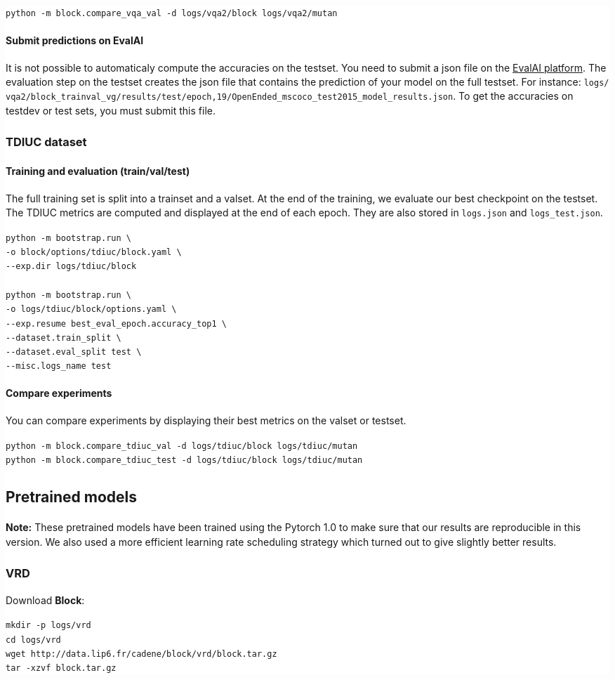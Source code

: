 ```
python -m block.compare_vqa_val -d logs/vqa2/block logs/vqa2/mutan
```

#### Submit predictions on EvalAI

It is not possible to automaticaly compute the accuracies on the testset. You need to submit a json file on the [EvalAI platform](http://evalai.cloudcv.org/web/challenges/challenge-page/80/my-submission). The evaluation step on the testset creates the json file that contains the prediction of your model on the full testset. For instance: `logs/vqa2/block_trainval_vg/results/test/epoch,19/OpenEnded_mscoco_test2015_model_results.json`. To get the accuracies on testdev or test sets, you must submit this file.


### TDIUC dataset

#### Training and evaluation (train/val/test)

The full training set is split into a trainset and a valset. At the end of the training, we evaluate our best checkpoint on the testset. The TDIUC metrics are computed and displayed at the end of each epoch. They are also stored in `logs.json` and `logs_test.json`.

```
python -m bootstrap.run \
-o block/options/tdiuc/block.yaml \
--exp.dir logs/tdiuc/block

python -m bootstrap.run \
-o logs/tdiuc/block/options.yaml \
--exp.resume best_eval_epoch.accuracy_top1 \
--dataset.train_split \
--dataset.eval_split test \
--misc.logs_name test
```

#### Compare experiments

You can compare experiments by displaying their best metrics on the valset or testset.

```
python -m block.compare_tdiuc_val -d logs/tdiuc/block logs/tdiuc/mutan
python -m block.compare_tdiuc_test -d logs/tdiuc/block logs/tdiuc/mutan
```

## Pretrained models

**Note:** These pretrained models have been trained using the Pytorch 1.0 to make sure that our results are reproducible in this version. We also used a more efficient learning rate scheduling strategy which turned out to give slightly better results.

### VRD

Download **Block**:
```
mkdir -p logs/vrd
cd logs/vrd
wget http://data.lip6.fr/cadene/block/vrd/block.tar.gz
tar -xzvf block.tar.gz
```
